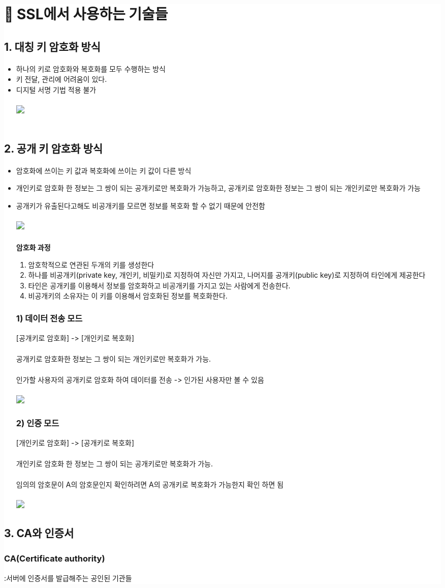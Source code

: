 # 🔑 SSL에서 사용하는 기술들
## 1. 대칭 키 암호화 방식
- 하나의 키로 암호화와 복호화를 모두 수행하는 방식
- 키 전달, 관리에 어려움이 있다.
- 디지털 서명 기법 적용 불가
  <br></br>
 ![](https://velog.velcdn.com/images/meong/post/749211d0-78c1-4ca7-b797-833d688420fd/image.png)
  <br></br>
## 2. 공개 키 암호화 방식
- 암호화에 쓰이는 키 값과 복호화에 쓰이는 키 값이 다른 방식
- 개인키로 암호화 한 정보는 그 쌍이 되는 공개키로만 복호화가 가능하고, 공개키로 암호화한 정보는 그 쌍이 되는 개인키로만 복호화가 가능
- 공개키가 유출된다고해도 비공개키를 모르면 정보를 복호화 할 수 없기 때문에 안전함
  <br></br>
  ![](https://velog.velcdn.com/images/meong/post/ab04785f-156c-4b5b-a399-df3082bf1b20/image.png)
  <br></br>
  **암호화 과정**
    1. 암호학적으로 연관된 두개의 키를 생성한다
    2. 하나를 비공개키(private key, 개인키, 비밀키)로 지정하여 자신만 가지고, 나머지를 공개키(public key)로 지정하여 타인에게 제공한다
    3. 타인은 공개키를 이용해서 정보를 암호화하고 비공개키를 가지고 있는 사람에게 전송한다.
    4. 비공개키의 소유자는 이 키를 이용해서 암호화된 정보를 복호화한다.

  ### 1) 데이터 전송 모드
  [공개키로 암호화] -> [개인키로 복호화]
  <br></br>
  공개키로 암호화한 정보는 그 쌍이 되는 개인키로만 복호화가 가능.
  <br></br>
  인가할 사용자의 공개키로 암호화 하여 데이터를 전송 -> 인가된 사용자만 볼 수 있음
  <br></br>
  ![](https://velog.velcdn.com/images/meong/post/fbc598b7-90d3-4e40-b7fc-ed42d596cf5a/image.png)

  ### 2) 인증 모드
  [개인키로 암호화] -> [공개키로 복호화]
  <br></br>
  개인키로 암호화 한 정보는 그 쌍이 되는 공개키로만 복호화가 가능.
  <br></br>
  임의의 암호문이 A의 암호문인지 확인하려면 A의 공개키로 복호화가 가능한지 확인 하면 됨
  <br></br>
  ![](https://velog.velcdn.com/images/meong/post/48858154-115e-49a0-99a1-dd882bc80135/image.png)
  
## 3. CA와 인증서
### CA(Certificate authority)
:서버에 인증서를 발급해주는 공인된 기관들
